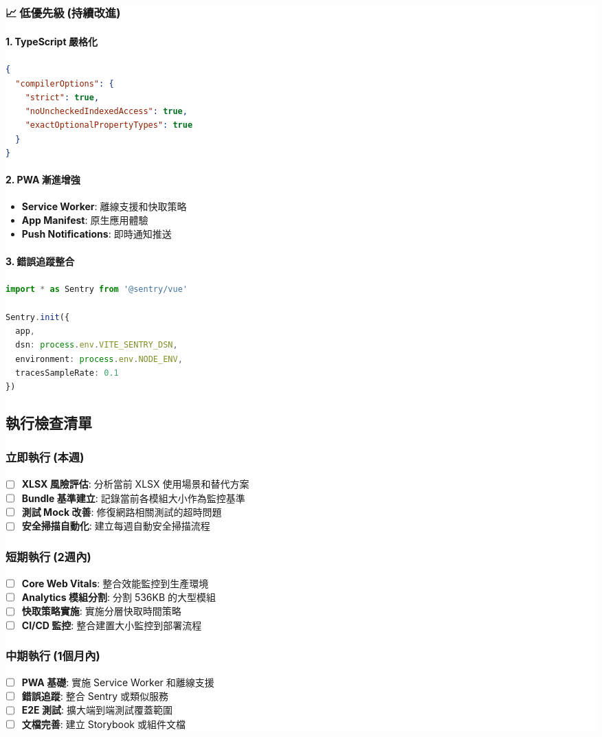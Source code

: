 ### 📈 低優先級 (持續改進)

#### 1. TypeScript 嚴格化
```json
{
  "compilerOptions": {
    "strict": true,
    "noUncheckedIndexedAccess": true,
    "exactOptionalPropertyTypes": true
  }
}
```

#### 2. PWA 漸進增強
- **Service Worker**: 離線支援和快取策略
- **App Manifest**: 原生應用體驗
- **Push Notifications**: 即時通知推送

#### 3. 錯誤追蹤整合
```typescript
import * as Sentry from '@sentry/vue'

Sentry.init({
  app,
  dsn: process.env.VITE_SENTRY_DSN,
  environment: process.env.NODE_ENV,
  tracesSampleRate: 0.1
})
```

## 執行檢查清單

### 立即執行 (本週)
- [ ] **XLSX 風險評估**: 分析當前 XLSX 使用場景和替代方案
- [ ] **Bundle 基準建立**: 記錄當前各模組大小作為監控基準
- [ ] **測試 Mock 改善**: 修復網路相關測試的超時問題
- [ ] **安全掃描自動化**: 建立每週自動安全掃描流程

### 短期執行 (2週內)
- [ ] **Core Web Vitals**: 整合效能監控到生產環境
- [ ] **Analytics 模組分割**: 分割 536KB 的大型模組
- [ ] **快取策略實施**: 實施分層快取時間策略
- [ ] **CI/CD 監控**: 整合建置大小監控到部署流程

### 中期執行 (1個月內)
- [ ] **PWA 基礎**: 實施 Service Worker 和離線支援
- [ ] **錯誤追蹤**: 整合 Sentry 或類似服務
- [ ] **E2E 測試**: 擴大端到端測試覆蓋範圍
- [ ] **文檔完善**: 建立 Storybook 或組件文檔
